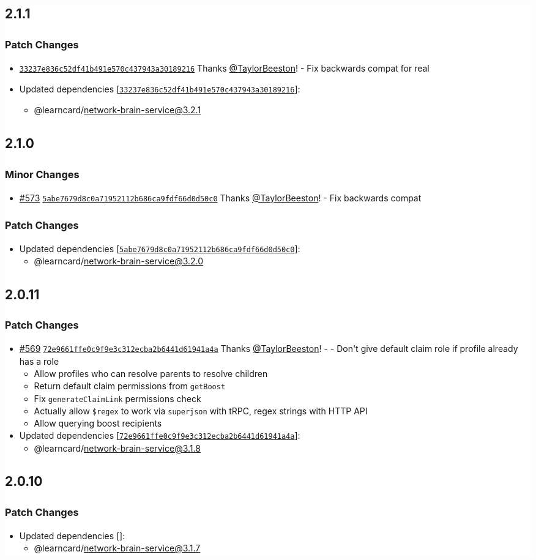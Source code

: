 ## 2.1.1

### Patch Changes

-   [`33237e836c52df41b491e570c437943a30189216`](https://github.com/learningeconomy/LearnCard/commit/33237e836c52df41b491e570c437943a30189216) Thanks [@TaylorBeeston](https://github.com/TaylorBeeston)! - Fix backwards compat for real

-   Updated dependencies [[`33237e836c52df41b491e570c437943a30189216`](https://github.com/learningeconomy/LearnCard/commit/33237e836c52df41b491e570c437943a30189216)]:
    -   @learncard/network-brain-service@3.2.1

## 2.1.0

### Minor Changes

-   [#573](https://github.com/learningeconomy/LearnCard/pull/573) [`5abe7679d8c0a71952112b686ca9fdf66d0d50c0`](https://github.com/learningeconomy/LearnCard/commit/5abe7679d8c0a71952112b686ca9fdf66d0d50c0) Thanks [@TaylorBeeston](https://github.com/TaylorBeeston)! - Fix backwards compat

### Patch Changes

-   Updated dependencies [[`5abe7679d8c0a71952112b686ca9fdf66d0d50c0`](https://github.com/learningeconomy/LearnCard/commit/5abe7679d8c0a71952112b686ca9fdf66d0d50c0)]:
    -   @learncard/network-brain-service@3.2.0

## 2.0.11

### Patch Changes

-   [#569](https://github.com/learningeconomy/LearnCard/pull/569) [`72e9661ffe0c9f9e3c312ecba2b6441d61941a4a`](https://github.com/learningeconomy/LearnCard/commit/72e9661ffe0c9f9e3c312ecba2b6441d61941a4a) Thanks [@TaylorBeeston](https://github.com/TaylorBeeston)! - - Don't give default claim role if profile already has a role
    -   Allow profiles who can resolve parents to resolve children
    -   Return default claim permissions from `getBoost`
    -   Fix `generateClaimLink` permissions check
    -   Actually allow `$regex` to work via `superjson` with tRPC, regex strings with HTTP API
    -   Allow querying boost recipients
-   Updated dependencies [[`72e9661ffe0c9f9e3c312ecba2b6441d61941a4a`](https://github.com/learningeconomy/LearnCard/commit/72e9661ffe0c9f9e3c312ecba2b6441d61941a4a)]:
    -   @learncard/network-brain-service@3.1.8

## 2.0.10

### Patch Changes

-   Updated dependencies []:
    -   @learncard/network-brain-service@3.1.7

